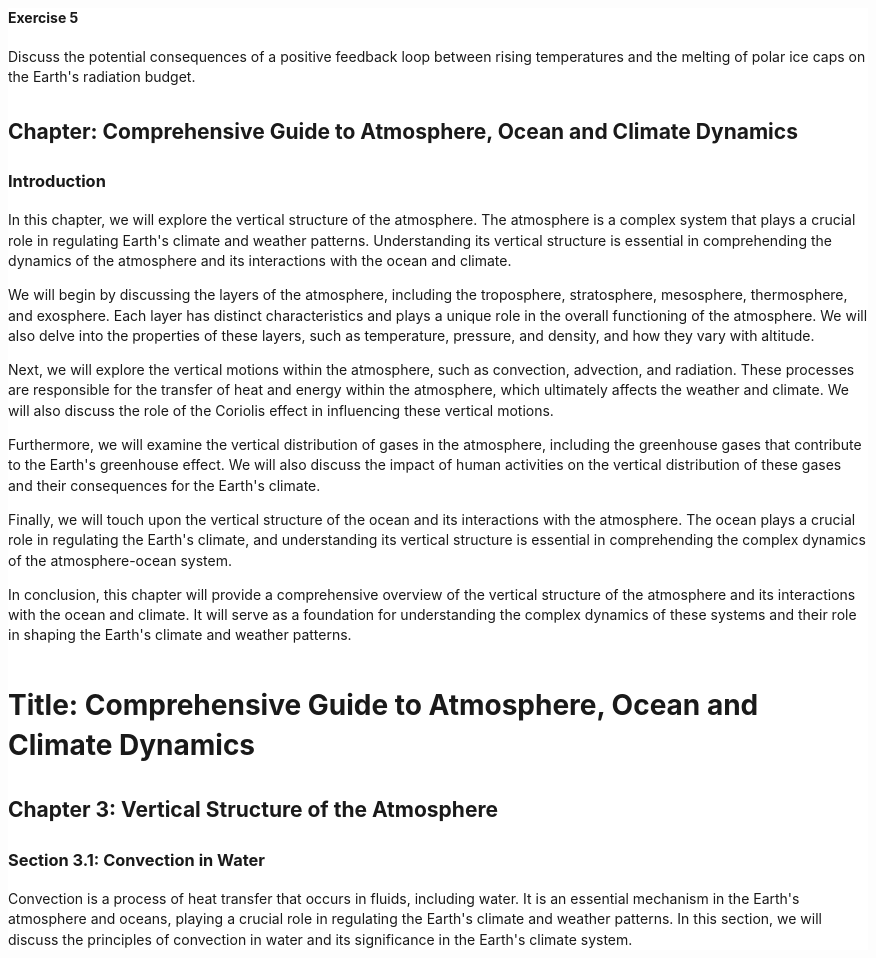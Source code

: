 #### Exercise 5
Discuss the potential consequences of a positive feedback loop between rising temperatures and the melting of polar ice caps on the Earth's radiation budget.


## Chapter: Comprehensive Guide to Atmosphere, Ocean and Climate Dynamics

### Introduction

In this chapter, we will explore the vertical structure of the atmosphere. The atmosphere is a complex system that plays a crucial role in regulating Earth's climate and weather patterns. Understanding its vertical structure is essential in comprehending the dynamics of the atmosphere and its interactions with the ocean and climate.

We will begin by discussing the layers of the atmosphere, including the troposphere, stratosphere, mesosphere, thermosphere, and exosphere. Each layer has distinct characteristics and plays a unique role in the overall functioning of the atmosphere. We will also delve into the properties of these layers, such as temperature, pressure, and density, and how they vary with altitude.

Next, we will explore the vertical motions within the atmosphere, such as convection, advection, and radiation. These processes are responsible for the transfer of heat and energy within the atmosphere, which ultimately affects the weather and climate. We will also discuss the role of the Coriolis effect in influencing these vertical motions.

Furthermore, we will examine the vertical distribution of gases in the atmosphere, including the greenhouse gases that contribute to the Earth's greenhouse effect. We will also discuss the impact of human activities on the vertical distribution of these gases and their consequences for the Earth's climate.

Finally, we will touch upon the vertical structure of the ocean and its interactions with the atmosphere. The ocean plays a crucial role in regulating the Earth's climate, and understanding its vertical structure is essential in comprehending the complex dynamics of the atmosphere-ocean system.

In conclusion, this chapter will provide a comprehensive overview of the vertical structure of the atmosphere and its interactions with the ocean and climate. It will serve as a foundation for understanding the complex dynamics of these systems and their role in shaping the Earth's climate and weather patterns. 


# Title: Comprehensive Guide to Atmosphere, Ocean and Climate Dynamics

## Chapter 3: Vertical Structure of the Atmosphere

### Section 3.1: Convection in Water

Convection is a process of heat transfer that occurs in fluids, including water. It is an essential mechanism in the Earth's atmosphere and oceans, playing a crucial role in regulating the Earth's climate and weather patterns. In this section, we will discuss the principles of convection in water and its significance in the Earth's climate system.
